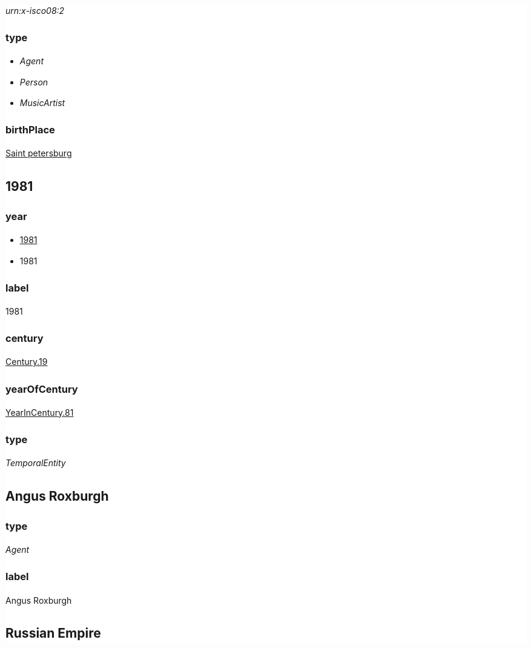 
*urn:x-isco08:2*

### type

 - *Agent*

 - *Person*

 - *MusicArtist*

### birthPlace


[Saint petersburg](#Saint-petersburg)

## 1981

### year

 - [1981](#1981)

 - 1981

### label


1981

### century


[Century.19](#Century.19)

### yearOfCentury


[YearInCentury.81](#YearInCentury.81)

### type


*TemporalEntity*

## Angus Roxburgh

### type


*Agent*

### label


Angus Roxburgh

## Russian Empire

